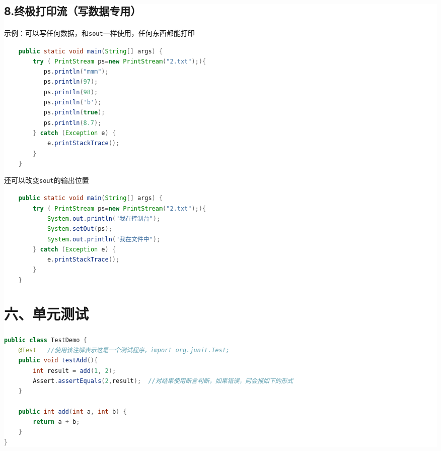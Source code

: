 ## 8.终极打印流（写数据专用）

示例：可以写任何数据，和`sout`一样使用，任何东西都能打印

```java
    public static void main(String[] args) {
        try ( PrintStream ps=new PrintStream("2.txt");){
           ps.println("mmm");
           ps.println(97);
           ps.println(98);
           ps.println('b');
           ps.println(true);
           ps.println(8.7);
        } catch (Exception e) {
            e.printStackTrace();
        }
    }
```



还可以改变`sout`的输出位置

```java
    public static void main(String[] args) {
        try ( PrintStream ps=new PrintStream("2.txt");){
            System.out.println("我在控制台");
            System.setOut(ps);
            System.out.println("我在文件中");
        } catch (Exception e) {
            e.printStackTrace();
        }
    }
```





# 六、单元测试

```java
public class TestDemo {
    @Test	//使用该注解表示这是一个测试程序，import org.junit.Test;
    public void testAdd(){
        int result = add(1, 2);
        Assert.assertEquals(2,result);	//对结果使用断言判断，如果错误，则会报如下的形式
    }

    public int add(int a, int b) {
        return a + b;
    }
}
```
